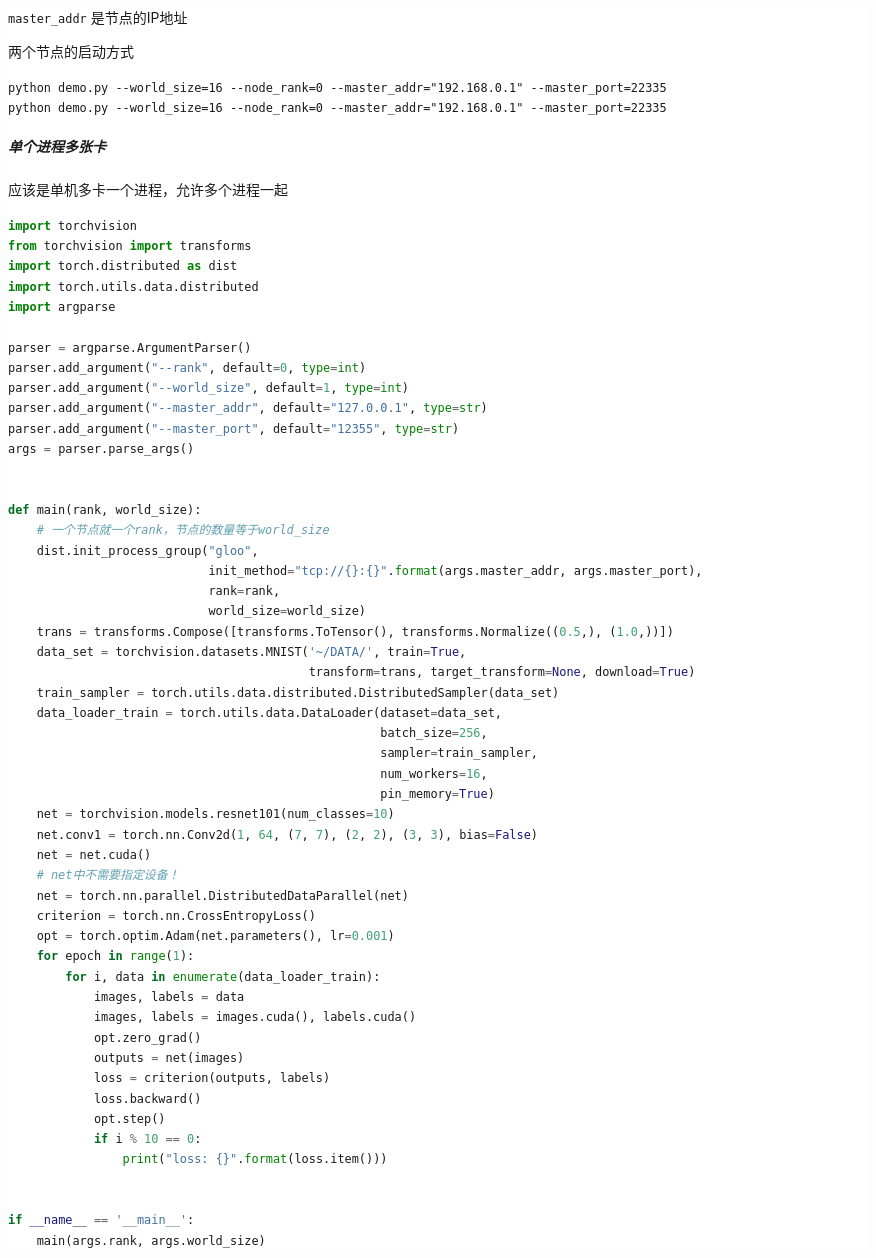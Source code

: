 `master_addr` 是节点的IP地址     

两个节点的启动方式      
```shell
python demo.py --world_size=16 --node_rank=0 --master_addr="192.168.0.1" --master_port=22335
python demo.py --world_size=16 --node_rank=0 --master_addr="192.168.0.1" --master_port=22335
```

##### 单个进程多张卡

应该是单机多卡一个进程，允许多个进程一起   
```python
import torchvision
from torchvision import transforms
import torch.distributed as dist
import torch.utils.data.distributed
import argparse

parser = argparse.ArgumentParser()
parser.add_argument("--rank", default=0, type=int)
parser.add_argument("--world_size", default=1, type=int)
parser.add_argument("--master_addr", default="127.0.0.1", type=str)
parser.add_argument("--master_port", default="12355", type=str)
args = parser.parse_args()


def main(rank, world_size):
    # 一个节点就一个rank，节点的数量等于world_size
    dist.init_process_group("gloo",
                            init_method="tcp://{}:{}".format(args.master_addr, args.master_port),
                            rank=rank,
                            world_size=world_size)
    trans = transforms.Compose([transforms.ToTensor(), transforms.Normalize((0.5,), (1.0,))])
    data_set = torchvision.datasets.MNIST('~/DATA/', train=True,
                                          transform=trans, target_transform=None, download=True)
    train_sampler = torch.utils.data.distributed.DistributedSampler(data_set)
    data_loader_train = torch.utils.data.DataLoader(dataset=data_set,
                                                    batch_size=256,
                                                    sampler=train_sampler,
                                                    num_workers=16,
                                                    pin_memory=True)
    net = torchvision.models.resnet101(num_classes=10)
    net.conv1 = torch.nn.Conv2d(1, 64, (7, 7), (2, 2), (3, 3), bias=False)
    net = net.cuda()
    # net中不需要指定设备！
    net = torch.nn.parallel.DistributedDataParallel(net)
    criterion = torch.nn.CrossEntropyLoss()
    opt = torch.optim.Adam(net.parameters(), lr=0.001)
    for epoch in range(1):
        for i, data in enumerate(data_loader_train):
            images, labels = data
            images, labels = images.cuda(), labels.cuda()
            opt.zero_grad()
            outputs = net(images)
            loss = criterion(outputs, labels)
            loss.backward()
            opt.step()
            if i % 10 == 0:
                print("loss: {}".format(loss.item()))


if __name__ == '__main__':
    main(args.rank, args.world_size)

```
